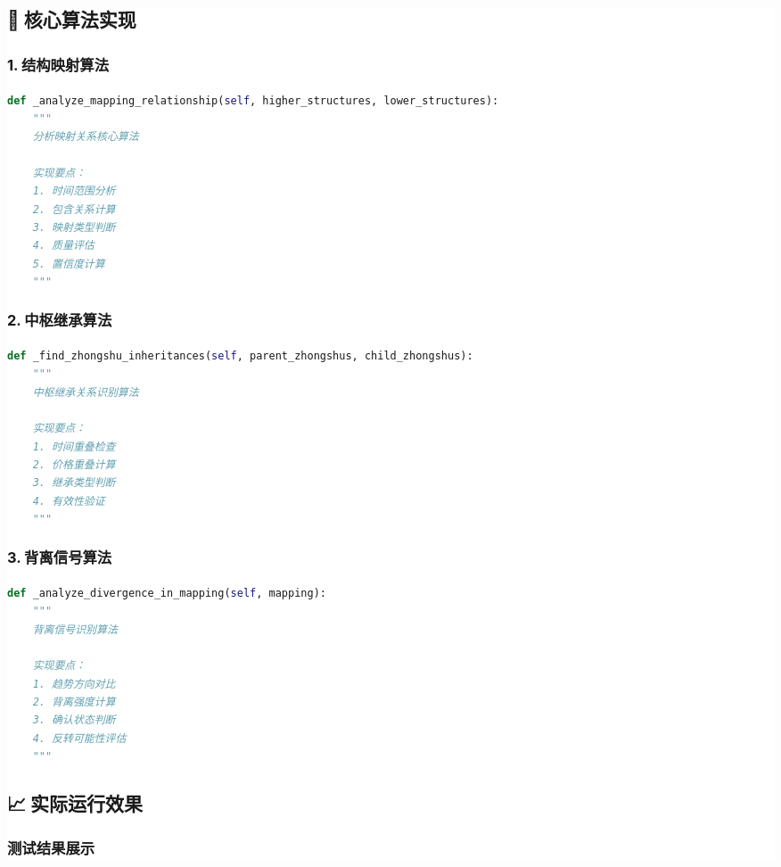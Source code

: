 ## 🚀 核心算法实现

### 1. 结构映射算法

```python
def _analyze_mapping_relationship(self, higher_structures, lower_structures):
    """
    分析映射关系核心算法
    
    实现要点：
    1. 时间范围分析
    2. 包含关系计算
    3. 映射类型判断
    4. 质量评估
    5. 置信度计算
    """
```

### 2. 中枢继承算法

```python
def _find_zhongshu_inheritances(self, parent_zhongshus, child_zhongshus):
    """
    中枢继承关系识别算法
    
    实现要点：
    1. 时间重叠检查
    2. 价格重叠计算
    3. 继承类型判断
    4. 有效性验证
    """
```

### 3. 背离信号算法

```python
def _analyze_divergence_in_mapping(self, mapping):
    """
    背离信号识别算法
    
    实现要点：
    1. 趋势方向对比
    2. 背离强度计算
    3. 确认状态判断
    4. 反转可能性评估
    """
```

## 📈 实际运行效果

### 测试结果展示
